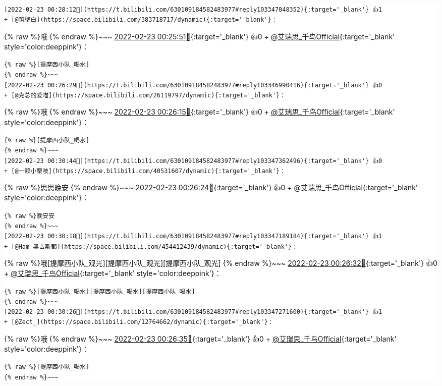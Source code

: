 ~~~
[2022-02-23 00:28:12🔗](https://t.bilibili.com/630109184582483977#reply103347048352){:target='_blank'} 👍1
+ [@筑壁白](https://space.bilibili.com/383718717/dynamic){:target='_blank'}：
~~~
{% raw %}哦
{% endraw %}~~~
[2022-02-23 00:25:51🔗](https://t.bilibili.com/630109184582483977#reply103346892720){:target='_blank'} 👍0
    + [@艾瑞思_千鸟Official](https://space.bilibili.com/1090010845/dynamic){:target='_blank' style='color:deeppink'}：
~~~
{% raw %}[提摩西小队_喝水]
{% endraw %}~~~
[2022-02-23 00:26:29🔗](https://t.bilibili.com/630109184582483977#reply103346990416){:target='_blank'} 👍0
+ [@克总的爱喵](https://space.bilibili.com/26119797/dynamic){:target='_blank'}：
~~~
{% raw %}哦
{% endraw %}~~~
[2022-02-23 00:26:15🔗](https://t.bilibili.com/630109184582483977#reply103346904624){:target='_blank'} 👍0
    + [@艾瑞思_千鸟Official](https://space.bilibili.com/1090010845/dynamic){:target='_blank' style='color:deeppink'}：
~~~
{% raw %}[提摩西小队_喝水]
{% endraw %}~~~
[2022-02-23 00:30:44🔗](https://t.bilibili.com/630109184582483977#reply103347362496){:target='_blank'} 👍0
+ [@一颗小栗吱](https://space.bilibili.com/40531607/dynamic){:target='_blank'}：
~~~
{% raw %}思思晚安
{% endraw %}~~~
[2022-02-23 00:26:24🔗](https://t.bilibili.com/630109184582483977#reply103346908944){:target='_blank'} 👍0
    + [@艾瑞思_千鸟Official](https://space.bilibili.com/1090010845/dynamic){:target='_blank' style='color:deeppink'}：
~~~
{% raw %}晚安安
{% endraw %}~~~
[2022-02-23 00:30:18🔗](https://t.bilibili.com/630109184582483977#reply103347189184){:target='_blank'} 👍1
+ [@Ham-奥古斯都](https://space.bilibili.com/454412439/dynamic){:target='_blank'}：
~~~
{% raw %}哦[提摩西小队_观光][提摩西小队_观光][提摩西小队_观光]
{% endraw %}~~~
[2022-02-23 00:26:32🔗](https://t.bilibili.com/630109184582483977#reply103346912784){:target='_blank'} 👍0
    + [@艾瑞思_千鸟Official](https://space.bilibili.com/1090010845/dynamic){:target='_blank' style='color:deeppink'}：
~~~
{% raw %}[提摩西小队_喝水][提摩西小队_喝水][提摩西小队_喝水]
{% endraw %}~~~
[2022-02-23 00:30:26🔗](https://t.bilibili.com/630109184582483977#reply103347271600){:target='_blank'} 👍1
+ [@Zect_](https://space.bilibili.com/12764662/dynamic){:target='_blank'}：
~~~
{% raw %}哦
{% endraw %}~~~
[2022-02-23 00:26:35🔗](https://t.bilibili.com/630109184582483977#reply103346914528){:target='_blank'} 👍0
    + [@艾瑞思_千鸟Official](https://space.bilibili.com/1090010845/dynamic){:target='_blank' style='color:deeppink'}：
~~~
{% raw %}[提摩西小队_喝水]
{% endraw %}~~~
~~~